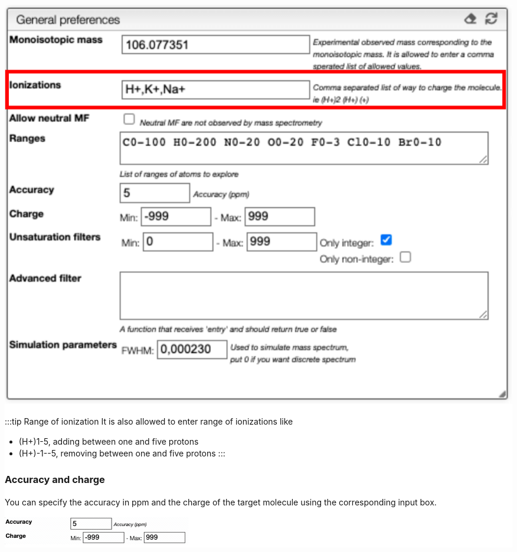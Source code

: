 ![ionization](images/ionisation.svg)

:::tip Range of ionization
It is also allowed to enter range of ionizations like

- (H+)1-5, adding between one and five protons
- (H+)-1--5, removing between one and five protons
  :::

### Accuracy and charge

You can specify the accuracy in ppm and the charge of the target molecule using the corresponding input box.

![accuracy_charge](images/accuracy_charge.gif)
